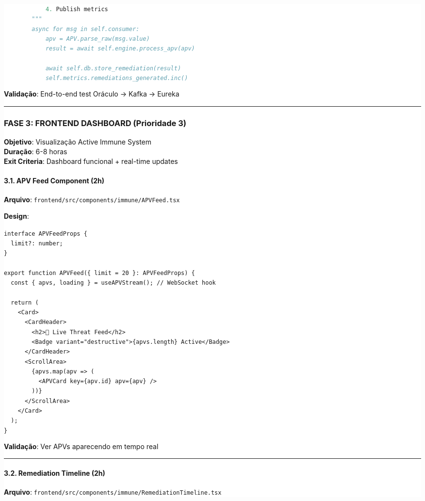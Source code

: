 ```python
            4. Publish metrics
        """
        async for msg in self.consumer:
            apv = APV.parse_raw(msg.value)
            result = await self.engine.process_apv(apv)
            
            await self.db.store_remediation(result)
            self.metrics.remediations_generated.inc()
```

**Validação**: End-to-end test Oráculo → Kafka → Eureka

---

### **FASE 3: FRONTEND DASHBOARD** (Prioridade 3)
**Objetivo**: Visualização Active Immune System  
**Duração**: 6-8 horas  
**Exit Criteria**: Dashboard funcional + real-time updates

#### 3.1. APV Feed Component (2h)
**Arquivo**: `frontend/src/components/immune/APVFeed.tsx`

**Design**:
```tsx
interface APVFeedProps {
  limit?: number;
}

export function APVFeed({ limit = 20 }: APVFeedProps) {
  const { apvs, loading } = useAPVStream(); // WebSocket hook
  
  return (
    <Card>
      <CardHeader>
        <h2>🔴 Live Threat Feed</h2>
        <Badge variant="destructive">{apvs.length} Active</Badge>
      </CardHeader>
      <ScrollArea>
        {apvs.map(apv => (
          <APVCard key={apv.id} apv={apv} />
        ))}
      </ScrollArea>
    </Card>
  );
}
```

**Validação**: Ver APVs aparecendo em tempo real

---

#### 3.2. Remediation Timeline (2h)
**Arquivo**: `frontend/src/components/immune/RemediationTimeline.tsx`
